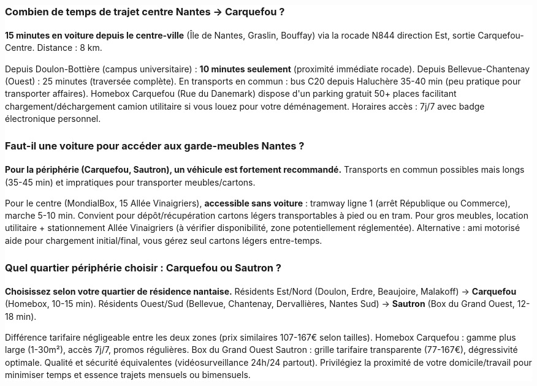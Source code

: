 ### Combien de temps de trajet centre Nantes → Carquefou ?

**15 minutes en voiture depuis le centre-ville** (Île de Nantes, Graslin, Bouffay) via la rocade N844 direction Est, sortie Carquefou-Centre. Distance : 8 km.

Depuis Doulon-Bottière (campus universitaire) : **10 minutes seulement** (proximité immédiate rocade). Depuis Bellevue-Chantenay (Ouest) : 25 minutes (traversée complète). En transports en commun : bus C20 depuis Haluchère 35-40 min (peu pratique pour transporter affaires). Homebox Carquefou (Rue du Danemark) dispose d'un parking gratuit 50+ places facilitant chargement/déchargement camion utilitaire si vous louez pour votre déménagement. Horaires accès : 7j/7 avec badge électronique personnel.

### Faut-il une voiture pour accéder aux garde-meubles Nantes ?

**Pour la périphérie (Carquefou, Sautron), un véhicule est fortement recommandé.** Transports en commun possibles mais longs (35-45 min) et impratiques pour transporter meubles/cartons.

Pour le centre (MondialBox, 15 Allée Vinaigriers), **accessible sans voiture** : tramway ligne 1 (arrêt République ou Commerce), marche 5-10 min. Convient pour dépôt/récupération cartons légers transportables à pied ou en tram. Pour gros meubles, location utilitaire + stationnement Allée Vinaigriers (à vérifier disponibilité, zone potentiellement réglementée). Alternative : ami motorisé aide pour chargement initial/final, vous gérez seul cartons légers entre-temps.

### Quel quartier périphérie choisir : Carquefou ou Sautron ?

**Choisissez selon votre quartier de résidence nantaise.** Résidents Est/Nord (Doulon, Erdre, Beaujoire, Malakoff) → **Carquefou** (Homebox, 10-15 min). Résidents Ouest/Sud (Bellevue, Chantenay, Dervallières, Nantes Sud) → **Sautron** (Box du Grand Ouest, 12-18 min).

Différence tarifaire négligeable entre les deux zones (prix similaires 107-167€ selon tailles). Homebox Carquefou : gamme plus large (1-30m²), accès 7j/7, promos régulières. Box du Grand Ouest Sautron : grille tarifaire transparente (77-167€), dégressivité optimale. Qualité et sécurité équivalentes (vidéosurveillance 24h/24 partout). Privilégiez la proximité de votre domicile/travail pour minimiser temps et essence trajets mensuels ou bimensuels.




